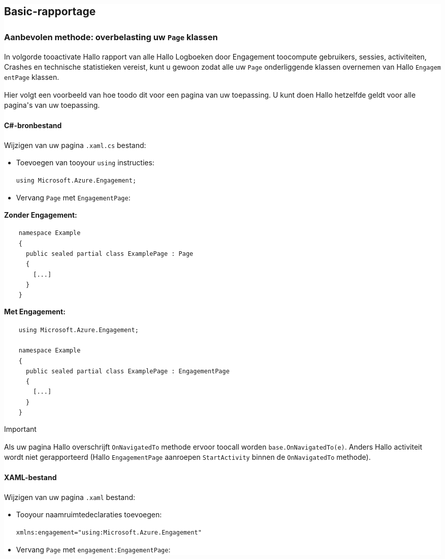## <a name="basic-reporting"></a>Basic-rapportage
### <a name="recommended-method-overload-your-page-classes"></a>Aanbevolen methode: overbelasting uw `Page` klassen
In volgorde tooactivate Hallo rapport van alle Hallo Logboeken door Engagement toocompute gebruikers, sessies, activiteiten, Crashes en technische statistieken vereist, kunt u gewoon zodat alle uw `Page` onderliggende klassen overnemen van Hallo `EngagementPage` klassen.

Hier volgt een voorbeeld van hoe toodo dit voor een pagina van uw toepassing. U kunt doen Hallo hetzelfde geldt voor alle pagina's van uw toepassing.

#### <a name="c-source-file"></a>C#-bronbestand
Wijzigen van uw pagina `.xaml.cs` bestand:

* Toevoegen van tooyour `using` instructies:
  
      using Microsoft.Azure.Engagement;
* Vervang `Page` met `EngagementPage`:

**Zonder Engagement:**

        namespace Example
        {
          public sealed partial class ExamplePage : Page
          {
            [...]
          }
        }

**Met Engagement:**

        using Microsoft.Azure.Engagement;

        namespace Example
        {
          public sealed partial class ExamplePage : EngagementPage 
          {
            [...]
          }
        }

> [!IMPORTANT]
> Als uw pagina Hallo overschrijft `OnNavigatedTo` methode ervoor toocall worden `base.OnNavigatedTo(e)`. Anders Hallo activiteit wordt niet gerapporteerd (Hallo `EngagementPage` aanroepen `StartActivity` binnen de `OnNavigatedTo` methode).
> 
> 

#### <a name="xaml-file"></a>XAML-bestand
Wijzigen van uw pagina `.xaml` bestand:

* Tooyour naamruimtedeclaraties toevoegen:
  
      xmlns:engagement="using:Microsoft.Azure.Engagement"
* Vervang `Page` met `engagement:EngagementPage`:
